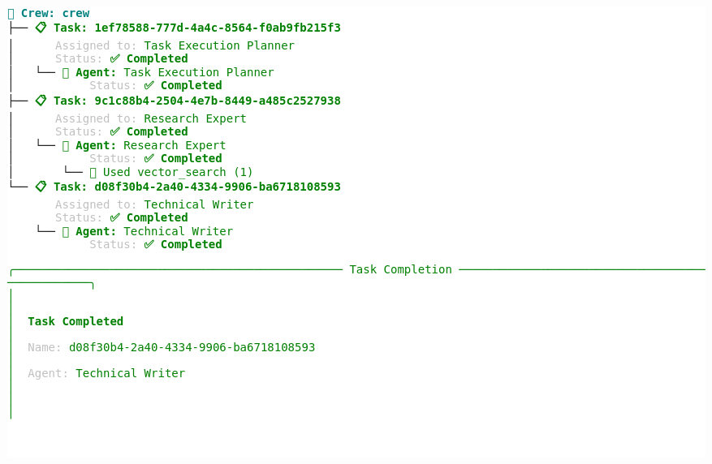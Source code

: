 


<pre style="white-space:pre;overflow-x:auto;line-height:normal;font-family:Menlo,'DejaVu Sans Mono',consolas,'Courier New',monospace"><span style="color: #008080; text-decoration-color: #008080; font-weight: bold">🚀 Crew: crew</span>
├── <span style="color: #008000; text-decoration-color: #008000; font-weight: bold">📋 Task: 1ef78588-777d-4a4c-8564-f0ab9fb215f3</span>
│   <span style="color: #c0c0c0; text-decoration-color: #c0c0c0">   Assigned to: </span><span style="color: #008000; text-decoration-color: #008000">Task Execution Planner</span>
│   <span style="color: #c0c0c0; text-decoration-color: #c0c0c0">   Status: </span><span style="color: #008000; text-decoration-color: #008000; font-weight: bold">✅ Completed</span>
│   └── <span style="color: #008000; text-decoration-color: #008000; font-weight: bold">🤖 Agent: </span><span style="color: #008000; text-decoration-color: #008000">Task Execution Planner</span>
│       <span style="color: #c0c0c0; text-decoration-color: #c0c0c0">    Status: </span><span style="color: #008000; text-decoration-color: #008000; font-weight: bold">✅ Completed</span>
├── <span style="color: #008000; text-decoration-color: #008000; font-weight: bold">📋 Task: 9c1c88b4-2504-4e7b-8449-a485c2527938</span>
│   <span style="color: #c0c0c0; text-decoration-color: #c0c0c0">   Assigned to: </span><span style="color: #008000; text-decoration-color: #008000">Research Expert</span>
│   <span style="color: #c0c0c0; text-decoration-color: #c0c0c0">   Status: </span><span style="color: #008000; text-decoration-color: #008000; font-weight: bold">✅ Completed</span>
│   └── <span style="color: #008000; text-decoration-color: #008000; font-weight: bold">🤖 Agent: </span><span style="color: #008000; text-decoration-color: #008000">Research Expert</span>
│       <span style="color: #c0c0c0; text-decoration-color: #c0c0c0">    Status: </span><span style="color: #008000; text-decoration-color: #008000; font-weight: bold">✅ Completed</span>
│       └── <span style="color: #008000; text-decoration-color: #008000; font-weight: bold">🔧 </span><span style="color: #008000; text-decoration-color: #008000">Used vector_search (1)</span>
└── <span style="color: #008000; text-decoration-color: #008000; font-weight: bold">📋 Task: d08f30b4-2a40-4334-9906-ba6718108593</span>
    <span style="color: #c0c0c0; text-decoration-color: #c0c0c0">   Assigned to: </span><span style="color: #008000; text-decoration-color: #008000">Technical Writer</span>
    <span style="color: #c0c0c0; text-decoration-color: #c0c0c0">   Status: </span><span style="color: #008000; text-decoration-color: #008000; font-weight: bold">✅ Completed</span>
    └── <span style="color: #008000; text-decoration-color: #008000; font-weight: bold">🤖 Agent: </span><span style="color: #008000; text-decoration-color: #008000">Technical Writer</span>
        <span style="color: #c0c0c0; text-decoration-color: #c0c0c0">    Status: </span><span style="color: #008000; text-decoration-color: #008000; font-weight: bold">✅ Completed</span>
</pre>




<pre style="white-space:pre;overflow-x:auto;line-height:normal;font-family:Menlo,'DejaVu Sans Mono',consolas,'Courier New',monospace"><span style="color: #008000; text-decoration-color: #008000">╭──────────────────────────────────────────────── Task Completion ────────────────────────────────────────────────╮</span>
<span style="color: #008000; text-decoration-color: #008000">│</span>                                                                                                                 <span style="color: #008000; text-decoration-color: #008000">│</span>
<span style="color: #008000; text-decoration-color: #008000">│</span>  <span style="color: #008000; text-decoration-color: #008000; font-weight: bold">Task Completed</span>                                                                                                 <span style="color: #008000; text-decoration-color: #008000">│</span>
<span style="color: #008000; text-decoration-color: #008000">│</span>  <span style="color: #c0c0c0; text-decoration-color: #c0c0c0">Name: </span><span style="color: #008000; text-decoration-color: #008000">d08f30b4-2a40-4334-9906-ba6718108593</span>                                                                     <span style="color: #008000; text-decoration-color: #008000">│</span>
<span style="color: #008000; text-decoration-color: #008000">│</span>  <span style="color: #c0c0c0; text-decoration-color: #c0c0c0">Agent: </span><span style="color: #008000; text-decoration-color: #008000">Technical Writer</span>                                                                                        <span style="color: #008000; text-decoration-color: #008000">│</span>
<span style="color: #008000; text-decoration-color: #008000">│</span>                                                                                                                 <span style="color: #008000; text-decoration-color: #008000">│</span>